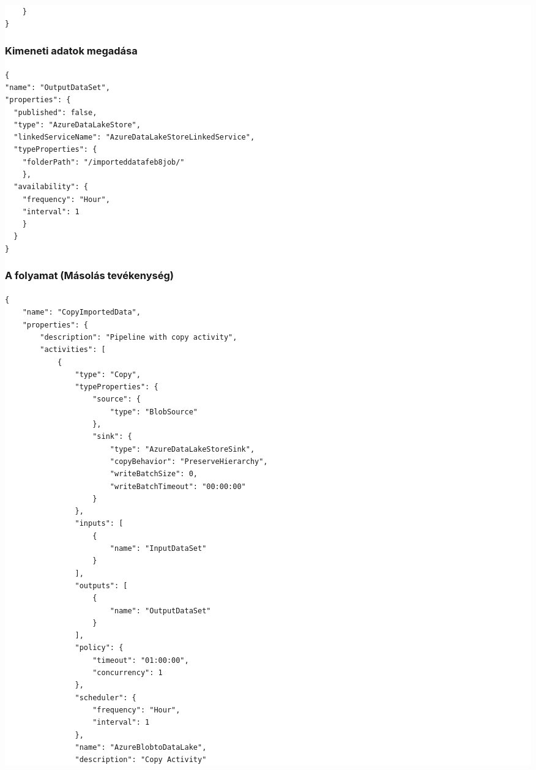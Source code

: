 ````
    }
}
````
### <a name="output-data-set"></a>Kimeneti adatok megadása
````
{
"name": "OutputDataSet",
"properties": {
  "published": false,
  "type": "AzureDataLakeStore",
  "linkedServiceName": "AzureDataLakeStoreLinkedService",
  "typeProperties": {
    "folderPath": "/importeddatafeb8job/"
    },
  "availability": {
    "frequency": "Hour",
    "interval": 1
    }
  }
}
````
### <a name="pipeline-copy-activity"></a>A folyamat (Másolás tevékenység)
````
{
    "name": "CopyImportedData",
    "properties": {
        "description": "Pipeline with copy activity",
        "activities": [
            {
                "type": "Copy",
                "typeProperties": {
                    "source": {
                        "type": "BlobSource"
                    },
                    "sink": {
                        "type": "AzureDataLakeStoreSink",
                        "copyBehavior": "PreserveHierarchy",
                        "writeBatchSize": 0,
                        "writeBatchTimeout": "00:00:00"
                    }
                },
                "inputs": [
                    {
                        "name": "InputDataSet"
                    }
                ],
                "outputs": [
                    {
                        "name": "OutputDataSet"
                    }
                ],
                "policy": {
                    "timeout": "01:00:00",
                    "concurrency": 1
                },
                "scheduler": {
                    "frequency": "Hour",
                    "interval": 1
                },
                "name": "AzureBlobtoDataLake",
                "description": "Copy Activity"
````